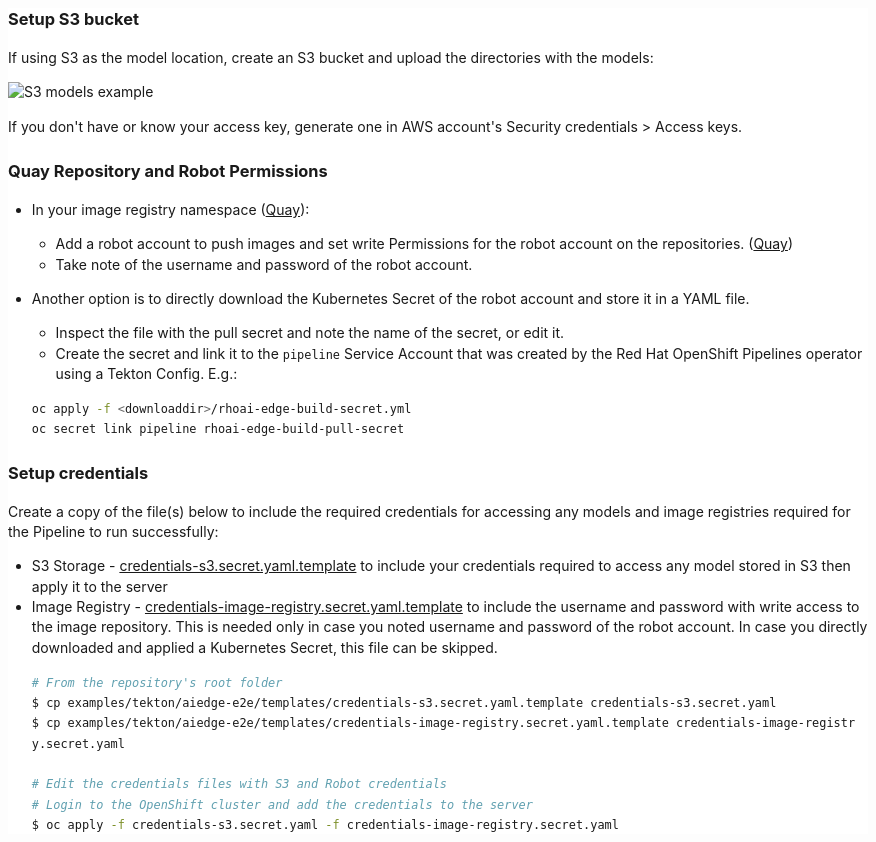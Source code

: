 ### Setup S3 bucket

If using S3 as the model location, create an S3 bucket and upload the directories with the models:

![S3 models example](../.github/images/S3-models.png)

If you don't have or know your access key, generate one in AWS account's Security credentials > Access keys.

### Quay Repository and Robot Permissions
- In your image registry namespace ([Quay](https://quay.io)):
  - Add a robot account to push images and set write Permissions for the robot account on the repositories. ([Quay](https://access.redhat.com/documentation/en-us/red_hat_quay/3.10/html/use_red_hat_quay/use-quay-manage-repo))
  - Take note of the username and password of the robot account.
- Another option is to directly download the Kubernetes Secret of the robot account and store it in a YAML file.
  - Inspect the file with the pull secret and note the name of the secret, or edit it.
  - Create the secret and link it to the `pipeline` Service Account that was created by the Red Hat OpenShift Pipelines operator using a Tekton Config. E.g.:

  ```bash
  oc apply -f <downloaddir>/rhoai-edge-build-secret.yml
  oc secret link pipeline rhoai-edge-build-pull-secret
  ```

### Setup credentials
Create a copy of the file(s) below to include the required credentials for accessing any models and image registries required for the Pipeline to run successfully:
* S3 Storage - [credentials-s3.secret.yaml.template](../examples/tekton/aiedge-e2e/templates/credentials-s3.secret.yaml.template) to include your credentials required to access any model stored in S3 then apply it to the server
* Image Registry - [credentials-image-registry.secret.yaml.template](../examples/tekton/aiedge-e2e/templates/credentials-image-registry.secret.yaml.template) to include the username and password with write access to the image repository.
  This is needed only in case you noted username and password of the robot account. In case you directly downloaded and applied a Kubernetes Secret, this file can be skipped.
    ```bash
    # From the repository's root folder
    $ cp examples/tekton/aiedge-e2e/templates/credentials-s3.secret.yaml.template credentials-s3.secret.yaml
    $ cp examples/tekton/aiedge-e2e/templates/credentials-image-registry.secret.yaml.template credentials-image-registry.secret.yaml

    # Edit the credentials files with S3 and Robot credentials
    # Login to the OpenShift cluster and add the credentials to the server
    $ oc apply -f credentials-s3.secret.yaml -f credentials-image-registry.secret.yaml
